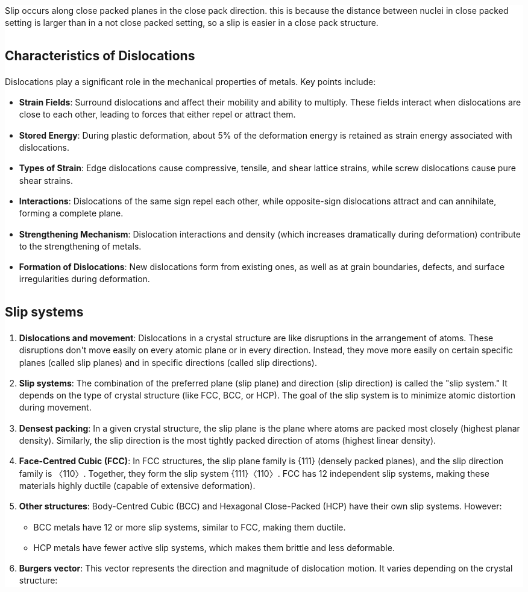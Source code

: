 Slip occurs along close packed planes in the close pack direction. this is because the distance between nuclei in close packed setting is larger than in a not close packed setting, so a slip is easier in a close pack structure.


## Characteristics of Dislocations
Dislocations play a significant role in the mechanical properties of metals. Key points include:

- **Strain Fields**: Surround dislocations and affect their mobility and ability to multiply. These fields interact when dislocations are close to each other, leading to forces that either repel or attract them.
    
- **Stored Energy**: During plastic deformation, about 5% of the deformation energy is retained as strain energy associated with dislocations.
    
- **Types of Strain**: Edge dislocations cause compressive, tensile, and shear lattice strains, while screw dislocations cause pure shear strains.
    
- **Interactions**: Dislocations of the same sign repel each other, while opposite-sign dislocations attract and can annihilate, forming a complete plane.
    
- **Strengthening Mechanism**: Dislocation interactions and density (which increases dramatically during deformation) contribute to the strengthening of metals.
    
- **Formation of Dislocations**: New dislocations form from existing ones, as well as at grain boundaries, defects, and surface irregularities during deformation.



## Slip systems
1. **Dislocations and movement**: Dislocations in a crystal structure are like disruptions in the arrangement of atoms. These disruptions don't move easily on every atomic plane or in every direction. Instead, they move more easily on certain specific planes (called slip planes) and in specific directions (called slip directions).
    
2. **Slip systems**: The combination of the preferred plane (slip plane) and direction (slip direction) is called the "slip system." It depends on the type of crystal structure (like FCC, BCC, or HCP). The goal of the slip system is to minimize atomic distortion during movement.
    
3. **Densest packing**: In a given crystal structure, the slip plane is the plane where atoms are packed most closely (highest planar density). Similarly, the slip direction is the most tightly packed direction of atoms (highest linear density).
    
4. **Face-Centred Cubic (FCC)**: In FCC structures, the slip plane family is {111} (densely packed planes), and the slip direction family is 〈110〉. Together, they form the slip system {111}〈110〉. FCC has 12 independent slip systems, making these materials highly ductile (capable of extensive deformation).
    
5. **Other structures**: Body-Centred Cubic (BCC) and Hexagonal Close-Packed (HCP) have their own slip systems. However:
    
    - BCC metals have 12 or more slip systems, similar to FCC, making them ductile.
        
    - HCP metals have fewer active slip systems, which makes them brittle and less deformable.
        
6. **Burgers vector**: This vector represents the direction and magnitude of dislocation motion. It varies depending on the crystal structure:
    